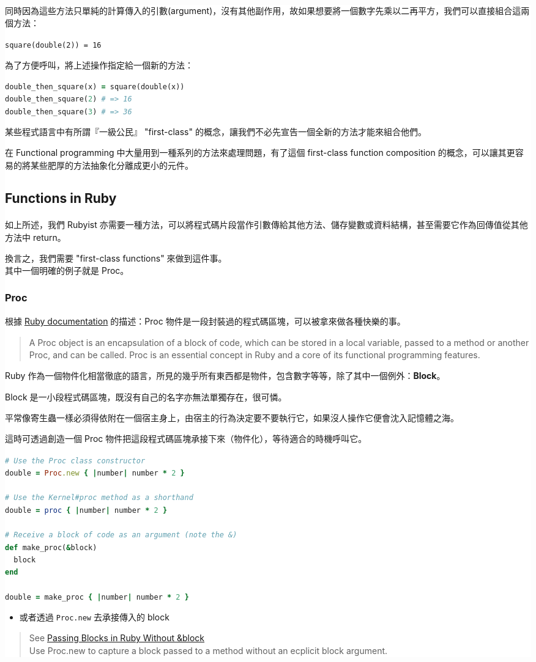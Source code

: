 同時因為這些方法只單純的計算傳入的引數(argument)，沒有其他副作用，故如果想要將一個數字先乘以二再平方，我們可以直接組合這兩個方法：

`square(double(2)) = 16`

為了方便呼叫，將上述操作指定給一個新的方法：

```ruby
double_then_square(x) = square(double(x))
double_then_square(2) # => 16
double_then_square(3) # => 36
```

某些程式語言中有所謂『一級公民』 "first-class" 的概念，讓我們不必先宣告一個全新的方法才能來組合他們。

在 Functional programming 中大量用到一種系列的方法來處理問題，有了這個 first-class function composition 的概念，可以讓其更容易的將某些肥厚的方法抽象化分離成更小的元件。

## Functions in Ruby

如上所述，我們 Rubyist 亦需要一種方法，可以將程式碼片段當作引數傳給其他方法、儲存變數或資料結構，甚至需要它作為回傳值從其他方法中 return。

換言之，我們需要 "first-class functions" 來做到這件事。  
其中一個明確的例子就是 Proc。

### Proc

根據 [Ruby documentation](http://ruby-doc.org/core-2.6.3/Proc.html) 的描述：Proc 物件是一段封裝過的程式碼區塊，可以被拿來做各種快樂的事。

> A Proc object is an encapsulation of a block of code, which can be stored in a local variable, passed to a method or another Proc, and can be called. Proc is an essential concept in Ruby and a core of its functional programming features.

Ruby 作為一個物件化相當徹底的語言，所見的幾乎所有東西都是物件，包含數字等等，除了其中一個例外：**Block**。

Block 是一小段程式碼區塊，既沒有自己的名字亦無法單獨存在，很可憐。

平常像寄生蟲一樣必須得依附在一個宿主身上，由宿主的行為決定要不要執行它，如果沒人操作它便會沈入記憶體之海。

這時可透過創造一個 Proc 物件把這段程式碼區塊承接下來（物件化），等待適合的時機呼叫它。

```ruby
# Use the Proc class constructor
double = Proc.new { |number| number * 2 }

# Use the Kernel#proc method as a shorthand
double = proc { |number| number * 2 }

# Receive a block of code as an argument (note the &)
def make_proc(&block)
  block
end

double = make_proc { |number| number * 2 }
```

- 或者透過 `Proc.new` 去承接傳入的 block
> See [Passing Blocks in Ruby Without &block](https://mudge.name/2011/01/26/passing-blocks-in-ruby-without-block.html)  
> Use Proc.new to capture a block passed to a method without an ecplicit block argument.
